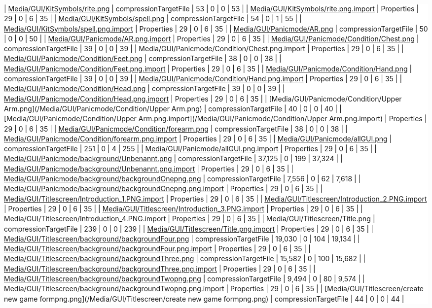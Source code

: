 | [Media/GUI/KitSymbols/rite.png](/Media/GUI/KitSymbols/rite.png) | compressionTargetFile | 53 | 0 | 0 | 53 |
| [Media/GUI/KitSymbols/rite.png.import](/Media/GUI/KitSymbols/rite.png.import) | Properties | 29 | 0 | 6 | 35 |
| [Media/GUI/KitSymbols/spell.png](/Media/GUI/KitSymbols/spell.png) | compressionTargetFile | 54 | 0 | 1 | 55 |
| [Media/GUI/KitSymbols/spell.png.import](/Media/GUI/KitSymbols/spell.png.import) | Properties | 29 | 0 | 6 | 35 |
| [Media/GUI/Panicmode/AR.png](/Media/GUI/Panicmode/AR.png) | compressionTargetFile | 50 | 0 | 0 | 50 |
| [Media/GUI/Panicmode/AR.png.import](/Media/GUI/Panicmode/AR.png.import) | Properties | 29 | 0 | 6 | 35 |
| [Media/GUI/Panicmode/Condition/Chest.png](/Media/GUI/Panicmode/Condition/Chest.png) | compressionTargetFile | 39 | 0 | 0 | 39 |
| [Media/GUI/Panicmode/Condition/Chest.png.import](/Media/GUI/Panicmode/Condition/Chest.png.import) | Properties | 29 | 0 | 6 | 35 |
| [Media/GUI/Panicmode/Condition/Feet.png](/Media/GUI/Panicmode/Condition/Feet.png) | compressionTargetFile | 38 | 0 | 0 | 38 |
| [Media/GUI/Panicmode/Condition/Feet.png.import](/Media/GUI/Panicmode/Condition/Feet.png.import) | Properties | 29 | 0 | 6 | 35 |
| [Media/GUI/Panicmode/Condition/Hand.png](/Media/GUI/Panicmode/Condition/Hand.png) | compressionTargetFile | 39 | 0 | 0 | 39 |
| [Media/GUI/Panicmode/Condition/Hand.png.import](/Media/GUI/Panicmode/Condition/Hand.png.import) | Properties | 29 | 0 | 6 | 35 |
| [Media/GUI/Panicmode/Condition/Head.png](/Media/GUI/Panicmode/Condition/Head.png) | compressionTargetFile | 39 | 0 | 0 | 39 |
| [Media/GUI/Panicmode/Condition/Head.png.import](/Media/GUI/Panicmode/Condition/Head.png.import) | Properties | 29 | 0 | 6 | 35 |
| [Media/GUI/Panicmode/Condition/Upper Arm.png](/Media/GUI/Panicmode/Condition/Upper Arm.png) | compressionTargetFile | 40 | 0 | 0 | 40 |
| [Media/GUI/Panicmode/Condition/Upper Arm.png.import](/Media/GUI/Panicmode/Condition/Upper Arm.png.import) | Properties | 29 | 0 | 6 | 35 |
| [Media/GUI/Panicmode/Condition/forearm.png](/Media/GUI/Panicmode/Condition/forearm.png) | compressionTargetFile | 38 | 0 | 0 | 38 |
| [Media/GUI/Panicmode/Condition/forearm.png.import](/Media/GUI/Panicmode/Condition/forearm.png.import) | Properties | 29 | 0 | 6 | 35 |
| [Media/GUI/Panicmode/allGUI.png](/Media/GUI/Panicmode/allGUI.png) | compressionTargetFile | 251 | 0 | 4 | 255 |
| [Media/GUI/Panicmode/allGUI.png.import](/Media/GUI/Panicmode/allGUI.png.import) | Properties | 29 | 0 | 6 | 35 |
| [Media/GUI/Panicmode/background/Unbenannt.png](/Media/GUI/Panicmode/background/Unbenannt.png) | compressionTargetFile | 37,125 | 0 | 199 | 37,324 |
| [Media/GUI/Panicmode/background/Unbenannt.png.import](/Media/GUI/Panicmode/background/Unbenannt.png.import) | Properties | 29 | 0 | 6 | 35 |
| [Media/GUI/Panicmode/background/backgroundOnepng.png](/Media/GUI/Panicmode/background/backgroundOnepng.png) | compressionTargetFile | 7,556 | 0 | 62 | 7,618 |
| [Media/GUI/Panicmode/background/backgroundOnepng.png.import](/Media/GUI/Panicmode/background/backgroundOnepng.png.import) | Properties | 29 | 0 | 6 | 35 |
| [Media/GUI/Titlescreen/Introduction_1.PNG.import](/Media/GUI/Titlescreen/Introduction_1.PNG.import) | Properties | 29 | 0 | 6 | 35 |
| [Media/GUI/Titlescreen/Introduction_2.PNG.import](/Media/GUI/Titlescreen/Introduction_2.PNG.import) | Properties | 29 | 0 | 6 | 35 |
| [Media/GUI/Titlescreen/Introduction_3.PNG.import](/Media/GUI/Titlescreen/Introduction_3.PNG.import) | Properties | 29 | 0 | 6 | 35 |
| [Media/GUI/Titlescreen/Introduction_4.PNG.import](/Media/GUI/Titlescreen/Introduction_4.PNG.import) | Properties | 29 | 0 | 6 | 35 |
| [Media/GUI/Titlescreen/Title.png](/Media/GUI/Titlescreen/Title.png) | compressionTargetFile | 239 | 0 | 0 | 239 |
| [Media/GUI/Titlescreen/Title.png.import](/Media/GUI/Titlescreen/Title.png.import) | Properties | 29 | 0 | 6 | 35 |
| [Media/GUI/Titlescreen/background/backgroundFour.png](/Media/GUI/Titlescreen/background/backgroundFour.png) | compressionTargetFile | 19,030 | 0 | 104 | 19,134 |
| [Media/GUI/Titlescreen/background/backgroundFour.png.import](/Media/GUI/Titlescreen/background/backgroundFour.png.import) | Properties | 29 | 0 | 6 | 35 |
| [Media/GUI/Titlescreen/background/backgroundThree.png](/Media/GUI/Titlescreen/background/backgroundThree.png) | compressionTargetFile | 15,582 | 0 | 100 | 15,682 |
| [Media/GUI/Titlescreen/background/backgroundThree.png.import](/Media/GUI/Titlescreen/background/backgroundThree.png.import) | Properties | 29 | 0 | 6 | 35 |
| [Media/GUI/Titlescreen/background/backgroundTwopng.png](/Media/GUI/Titlescreen/background/backgroundTwopng.png) | compressionTargetFile | 9,494 | 0 | 80 | 9,574 |
| [Media/GUI/Titlescreen/background/backgroundTwopng.png.import](/Media/GUI/Titlescreen/background/backgroundTwopng.png.import) | Properties | 29 | 0 | 6 | 35 |
| [Media/GUI/Titlescreen/create new game formpng.png](/Media/GUI/Titlescreen/create new game formpng.png) | compressionTargetFile | 44 | 0 | 0 | 44 |